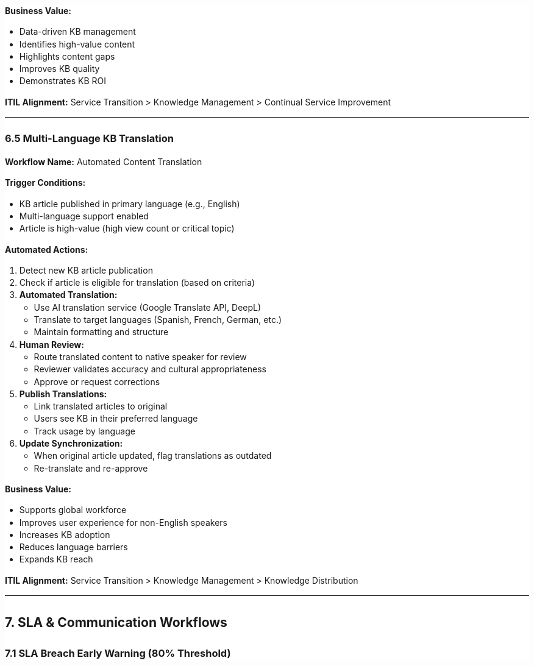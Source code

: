 **Business Value:**
- Data-driven KB management
- Identifies high-value content
- Highlights content gaps
- Improves KB quality
- Demonstrates KB ROI

**ITIL Alignment:** Service Transition > Knowledge Management > Continual Service Improvement

---

### 6.5 Multi-Language KB Translation

**Workflow Name:** Automated Content Translation

**Trigger Conditions:**
- KB article published in primary language (e.g., English)
- Multi-language support enabled
- Article is high-value (high view count or critical topic)

**Automated Actions:**
1. Detect new KB article publication
2. Check if article is eligible for translation (based on criteria)
3. **Automated Translation:**
   - Use AI translation service (Google Translate API, DeepL)
   - Translate to target languages (Spanish, French, German, etc.)
   - Maintain formatting and structure
4. **Human Review:**
   - Route translated content to native speaker for review
   - Reviewer validates accuracy and cultural appropriateness
   - Approve or request corrections
5. **Publish Translations:**
   - Link translated articles to original
   - Users see KB in their preferred language
   - Track usage by language
6. **Update Synchronization:**
   - When original article updated, flag translations as outdated
   - Re-translate and re-approve

**Business Value:**
- Supports global workforce
- Improves user experience for non-English speakers
- Increases KB adoption
- Reduces language barriers
- Expands KB reach

**ITIL Alignment:** Service Transition > Knowledge Management > Knowledge Distribution

---

## 7. SLA & Communication Workflows

### 7.1 SLA Breach Early Warning (80% Threshold)
